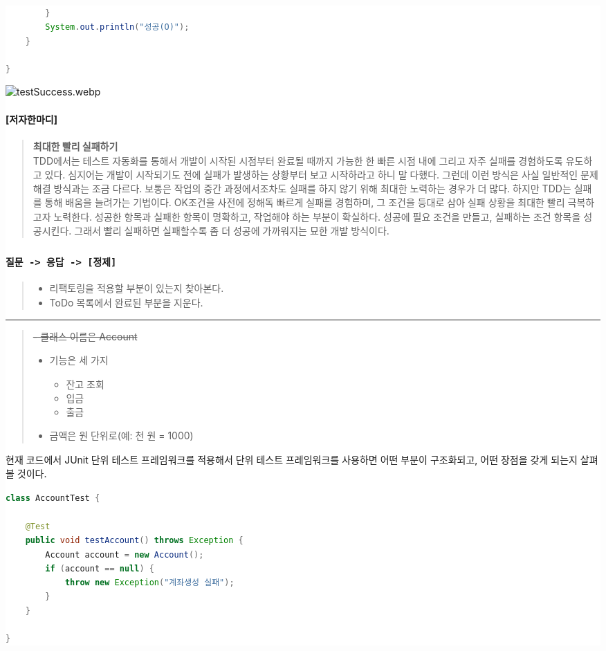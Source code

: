 ```java
        }
        System.out.println("성공(O)");
    }

}
```

![testSuccess.webp](/images/TDD-practice-1/testSuccess.webp)

#### [**저자한마디**]

> **최대한 빨리 실패하기** <br>
> TDD에서는 테스트 자동화를 통해서 개발이 시작된 시점부터 완료될 때까지 가능한 한 빠른 시점 내에 그리고 자주 실패를 경험하도록 유도하고 있다.
> 심지어는 개발이 시작되기도 전에 실패가 발생하는 상황부터 보고 시작하라고 하니 말 다했다.
> 그런데 이런 방식은 사실 일반적인 문제 해결 방식과는 조금 다르다.
> 보통은 작업의 중간 과정에서조차도 실패를 하지 않기 위해 최대한 노력하는 경우가 더 많다.
> 하지만 TDD는 실패를 통해 배움을 늘려가는 기법이다.
> OK조건을 사전에 정해독 빠르게 실패를 경험하며, 그 조건을 등대로 삼아 실패 상황을 최대한 빨리 극복하고자 노력한다.
> 성공한 항목과 실패한 항목이 명확하고, 작업해야 하는 부분이 확실하다.
> 성공에 필요 조건을 만들고, 실패하는 조건 항목을 성공시킨다.
> 그래서 빨리 실패하면 실패할수록 좀 더 성공에 가까워지는 묘한 개발 방식이다.

### `질문 -> 응답 -> [정제]`

> - 리팩토링을 적용할 부분이 있는지 찾아본다.
> - ToDo 목록에서 완료된 부분을 지운다.

---

> ~~- 클래스 이름은 Account~~
>
> - 기능은 세 가지
>   - 잔고 조회
>   - 입금
>   - 출금
>
> - 금액은 원 단위로(예: 천 원 = 1000)

현재 코드에서 JUnit 단위 테스트 프레임워크를 적용해서
단위 테스트 프레임워크를 사용하면 어떤 부분이 구조화되고,
어떤 장점을 갖게 되는지 살펴 볼 것이다.

```java
class AccountTest {

    @Test
    public void testAccount() throws Exception {
        Account account = new Account();
        if (account == null) {
            throw new Exception("계좌생성 실패");
        }
    }

}
```
